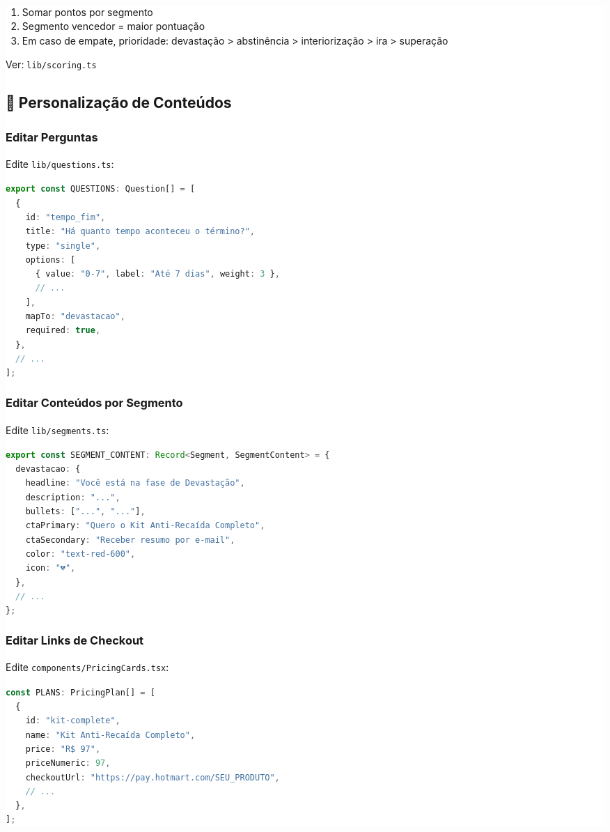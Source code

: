 1. Somar pontos por segmento
2. Segmento vencedor = maior pontuação
3. Em caso de empate, prioridade: devastação > abstinência > interiorização > ira > superação

Ver: `lib/scoring.ts`

## 📝 Personalização de Conteúdos

### Editar Perguntas

Edite `lib/questions.ts`:

```typescript
export const QUESTIONS: Question[] = [
  {
    id: "tempo_fim",
    title: "Há quanto tempo aconteceu o término?",
    type: "single",
    options: [
      { value: "0-7", label: "Até 7 dias", weight: 3 },
      // ...
    ],
    mapTo: "devastacao",
    required: true,
  },
  // ...
];
```

### Editar Conteúdos por Segmento

Edite `lib/segments.ts`:

```typescript
export const SEGMENT_CONTENT: Record<Segment, SegmentContent> = {
  devastacao: {
    headline: "Você está na fase de Devastação",
    description: "...",
    bullets: ["...", "..."],
    ctaPrimary: "Quero o Kit Anti-Recaída Completo",
    ctaSecondary: "Receber resumo por e-mail",
    color: "text-red-600",
    icon: "💔",
  },
  // ...
};
```

### Editar Links de Checkout

Edite `components/PricingCards.tsx`:

```typescript
const PLANS: PricingPlan[] = [
  {
    id: "kit-complete",
    name: "Kit Anti-Recaída Completo",
    price: "R$ 97",
    priceNumeric: 97,
    checkoutUrl: "https://pay.hotmart.com/SEU_PRODUTO",
    // ...
  },
];
```
